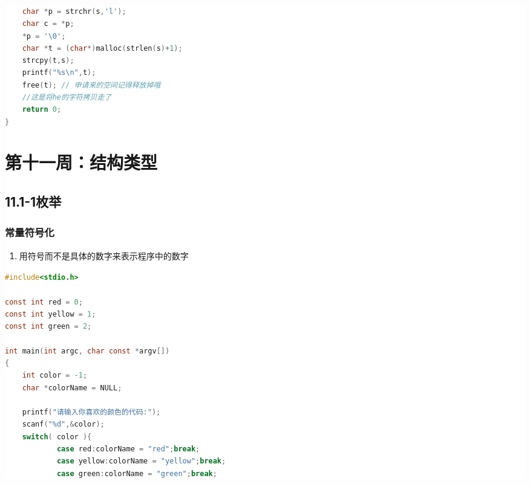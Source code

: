```c
    char *p = strchr(s,'l');
    char c = *p;
    *p = '\0';
    char *t = (char*)malloc(strlen(s)+1);
    strcpy(t,s);
    printf("%s\n",t);
    free(t); // 申请来的空间记得释放掉哦
    //这是将he的字符拷贝走了
    return 0;
}
```

# 第十一周：结构类型

## 11.1-1枚举

### 常量符号化

1. 用符号而不是具体的数字来表示程序中的数字

```c
#include<stdio.h>

const int red = 0;
const int yellow = 1;
const int green = 2;

int main(int argc, char const *argv[])
{
    int color = -1;
    char *colorName = NULL;
    
    printf("请输入你喜欢的颜色的代码:");
    scanf("%d",&color);
    switch( color ){
            case red:colorName = "red";break;
            case yellow:colorName = "yellow";break;
            case green:colorName = "green";break;
